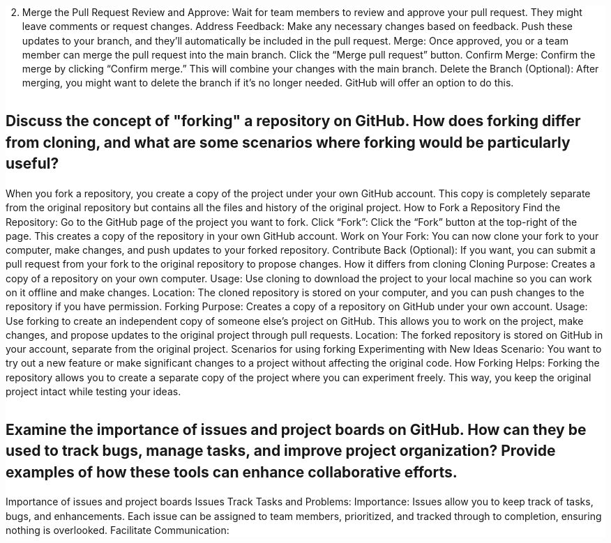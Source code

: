 2. Merge the Pull Request
Review and Approve:
Wait for team members to review and approve your pull request. They might leave comments or request changes.
Address Feedback:
Make any necessary changes based on feedback. Push these updates to your branch, and they’ll automatically be included in the pull request.
Merge:
Once approved, you or a team member can merge the pull request into the main branch. Click the “Merge pull request” button.
Confirm Merge:
Confirm the merge by clicking “Confirm merge.” This will combine your changes with the main branch.
Delete the Branch (Optional):
After merging, you might want to delete the branch if it’s no longer needed. GitHub will offer an option to do this.
## Discuss the concept of "forking" a repository on GitHub. How does forking differ from cloning, and what are some scenarios where forking would be particularly useful?
When you fork a repository, you create a copy of the project under your own GitHub account. This copy is completely separate from the original repository but contains all the files and history of the original project.
How to Fork a Repository
Find the Repository: Go to the GitHub page of the project you want to fork.
Click “Fork”: Click the “Fork” button at the top-right of the page. This creates a copy of the repository in your own GitHub account.
Work on Your Fork: You can now clone your fork to your computer, make changes, and push updates to your forked repository.
Contribute Back (Optional): If you want, you can submit a pull request from your fork to the original repository to propose changes.
How it differs from cloning
Cloning
Purpose: Creates a copy of a repository on your own computer.
Usage: Use cloning to download the project to your local machine so you can work on it offline and make changes.
Location: The cloned repository is stored on your computer, and you can push changes to the repository if you have permission.
Forking
Purpose: Creates a copy of a repository on GitHub under your own account.
Usage: Use forking to create an independent copy of someone else’s project on GitHub. This allows you to work on the project, make changes, and propose updates to the original project through pull requests.
Location: The forked repository is stored on GitHub in your account, separate from the original project.
Scenarios for using forking
Experimenting with New Ideas
Scenario: You want to try out a new feature or make significant changes to a project without affecting the original code.
How Forking Helps: Forking the repository allows you to create a separate copy of the project where you can experiment freely. This way, you keep the original project intact while testing your ideas.
## Examine the importance of issues and project boards on GitHub. How can they be used to track bugs, manage tasks, and improve project organization? Provide examples of how these tools can enhance collaborative efforts.
Importance of issues and project boards
Issues
Track Tasks and Problems:
Importance: Issues allow you to keep track of tasks, bugs, and enhancements. Each issue can be assigned to team members, prioritized, and tracked through to completion, ensuring nothing is overlooked.
Facilitate Communication: